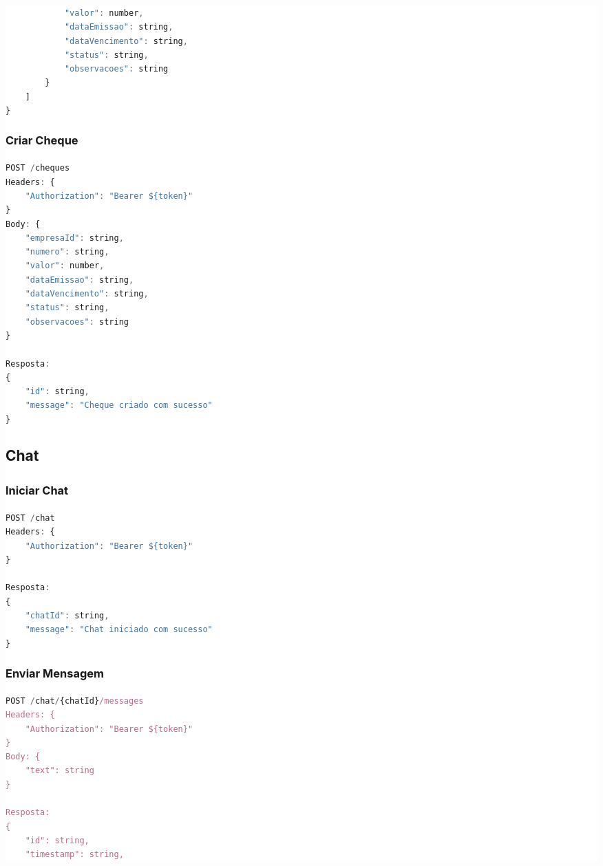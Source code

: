 ```javascript
            "valor": number,
            "dataEmissao": string,
            "dataVencimento": string,
            "status": string,
            "observacoes": string
        }
    ]
}
```

### Criar Cheque
```javascript
POST /cheques
Headers: {
    "Authorization": "Bearer ${token}"
}
Body: {
    "empresaId": string,
    "numero": string,
    "valor": number,
    "dataEmissao": string,
    "dataVencimento": string,
    "status": string,
    "observacoes": string
}

Resposta:
{
    "id": string,
    "message": "Cheque criado com sucesso"
}
```

## Chat

### Iniciar Chat
```javascript
POST /chat
Headers: {
    "Authorization": "Bearer ${token}"
}

Resposta:
{
    "chatId": string,
    "message": "Chat iniciado com sucesso"
}
```

### Enviar Mensagem
```javascript
POST /chat/{chatId}/messages
Headers: {
    "Authorization": "Bearer ${token}"
}
Body: {
    "text": string
}

Resposta:
{
    "id": string,
    "timestamp": string,
```